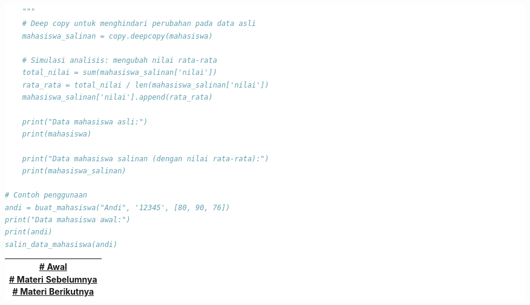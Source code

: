 ```python
    """
    # Deep copy untuk menghindari perubahan pada data asli
    mahasiswa_salinan = copy.deepcopy(mahasiswa)

    # Simulasi analisis: mengubah nilai rata-rata
    total_nilai = sum(mahasiswa_salinan['nilai'])
    rata_rata = total_nilai / len(mahasiswa_salinan['nilai'])
    mahasiswa_salinan['nilai'].append(rata_rata)

    print("Data mahasiswa asli:")
    print(mahasiswa)

    print("Data mahasiswa salinan (dengan nilai rata-rata):")
    print(mahasiswa_salinan)

# Contoh penggunaan
andi = buat_mahasiswa("Andi", '12345', [80, 90, 76])
print("Data mahasiswa awal:")
print(andi)
salin_data_mahasiswa(andi)
```

|[# Awal](../README.md)<br>[# Materi Sebelumnya](../M10/README.md)<br>[# Materi Berikutnya](../M12/README.md)|
|-|